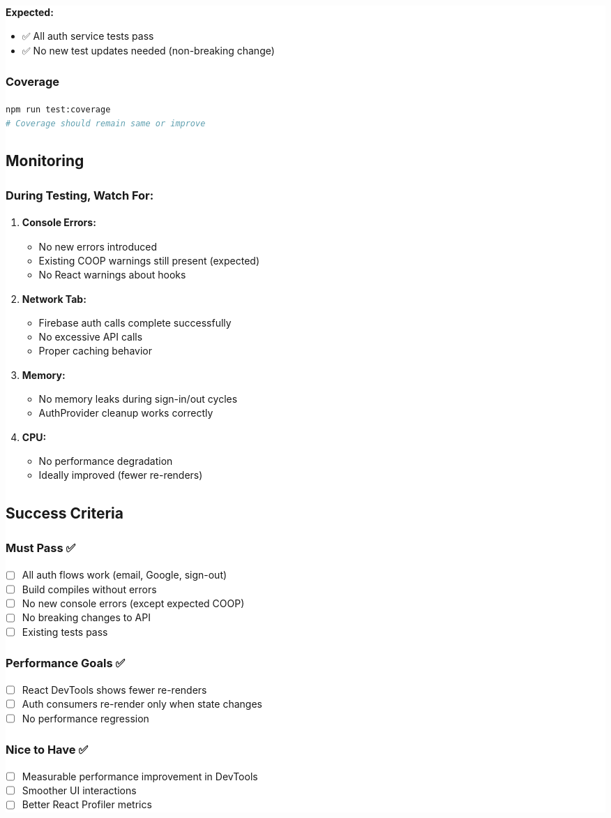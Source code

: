 **Expected:**
- ✅ All auth service tests pass
- ✅ No new test updates needed (non-breaking change)

### Coverage
```bash
npm run test:coverage
# Coverage should remain same or improve
```

## Monitoring

### During Testing, Watch For:

1. **Console Errors:**
   - No new errors introduced
   - Existing COOP warnings still present (expected)
   - No React warnings about hooks

2. **Network Tab:**
   - Firebase auth calls complete successfully
   - No excessive API calls
   - Proper caching behavior

3. **Memory:**
   - No memory leaks during sign-in/out cycles
   - AuthProvider cleanup works correctly

4. **CPU:**
   - No performance degradation
   - Ideally improved (fewer re-renders)

## Success Criteria

### Must Pass ✅
- [ ] All auth flows work (email, Google, sign-out)
- [ ] Build compiles without errors
- [ ] No new console errors (except expected COOP)
- [ ] No breaking changes to API
- [ ] Existing tests pass

### Performance Goals ✅
- [ ] React DevTools shows fewer re-renders
- [ ] Auth consumers re-render only when state changes
- [ ] No performance regression

### Nice to Have ✅
- [ ] Measurable performance improvement in DevTools
- [ ] Smoother UI interactions
- [ ] Better React Profiler metrics
